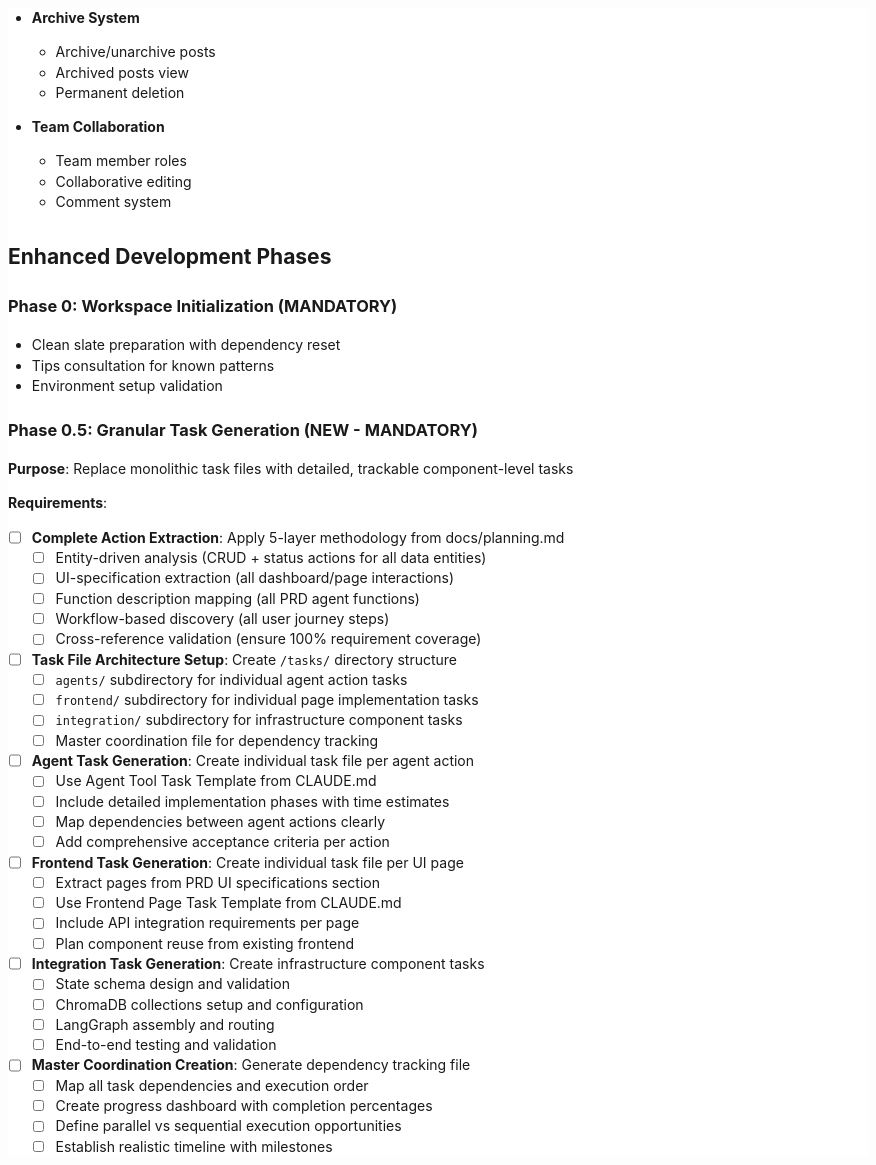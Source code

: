 - **Archive System**

  - Archive/unarchive posts
  - Archived posts view
  - Permanent deletion

- **Team Collaboration**
  - Team member roles
  - Collaborative editing
  - Comment system

## Enhanced Development Phases

### Phase 0: Workspace Initialization (MANDATORY)
- Clean slate preparation with dependency reset
- Tips consultation for known patterns  
- Environment setup validation

### Phase 0.5: Granular Task Generation (NEW - MANDATORY)
**Purpose**: Replace monolithic task files with detailed, trackable component-level tasks

**Requirements**:
- [ ] **Complete Action Extraction**: Apply 5-layer methodology from docs/planning.md
  - [ ] Entity-driven analysis (CRUD + status actions for all data entities)
  - [ ] UI-specification extraction (all dashboard/page interactions)
  - [ ] Function description mapping (all PRD agent functions)
  - [ ] Workflow-based discovery (all user journey steps)
  - [ ] Cross-reference validation (ensure 100% requirement coverage)

- [ ] **Task File Architecture Setup**: Create `/tasks/` directory structure
  - [ ] `agents/` subdirectory for individual agent action tasks
  - [ ] `frontend/` subdirectory for individual page implementation tasks
  - [ ] `integration/` subdirectory for infrastructure component tasks
  - [ ] Master coordination file for dependency tracking

- [ ] **Agent Task Generation**: Create individual task file per agent action
  - [ ] Use Agent Tool Task Template from CLAUDE.md
  - [ ] Include detailed implementation phases with time estimates
  - [ ] Map dependencies between agent actions clearly
  - [ ] Add comprehensive acceptance criteria per action

- [ ] **Frontend Task Generation**: Create individual task file per UI page
  - [ ] Extract pages from PRD UI specifications section
  - [ ] Use Frontend Page Task Template from CLAUDE.md
  - [ ] Include API integration requirements per page
  - [ ] Plan component reuse from existing frontend

- [ ] **Integration Task Generation**: Create infrastructure component tasks
  - [ ] State schema design and validation
  - [ ] ChromaDB collections setup and configuration  
  - [ ] LangGraph assembly and routing
  - [ ] End-to-end testing and validation

- [ ] **Master Coordination Creation**: Generate dependency tracking file
  - [ ] Map all task dependencies and execution order
  - [ ] Create progress dashboard with completion percentages
  - [ ] Define parallel vs sequential execution opportunities
  - [ ] Establish realistic timeline with milestones
